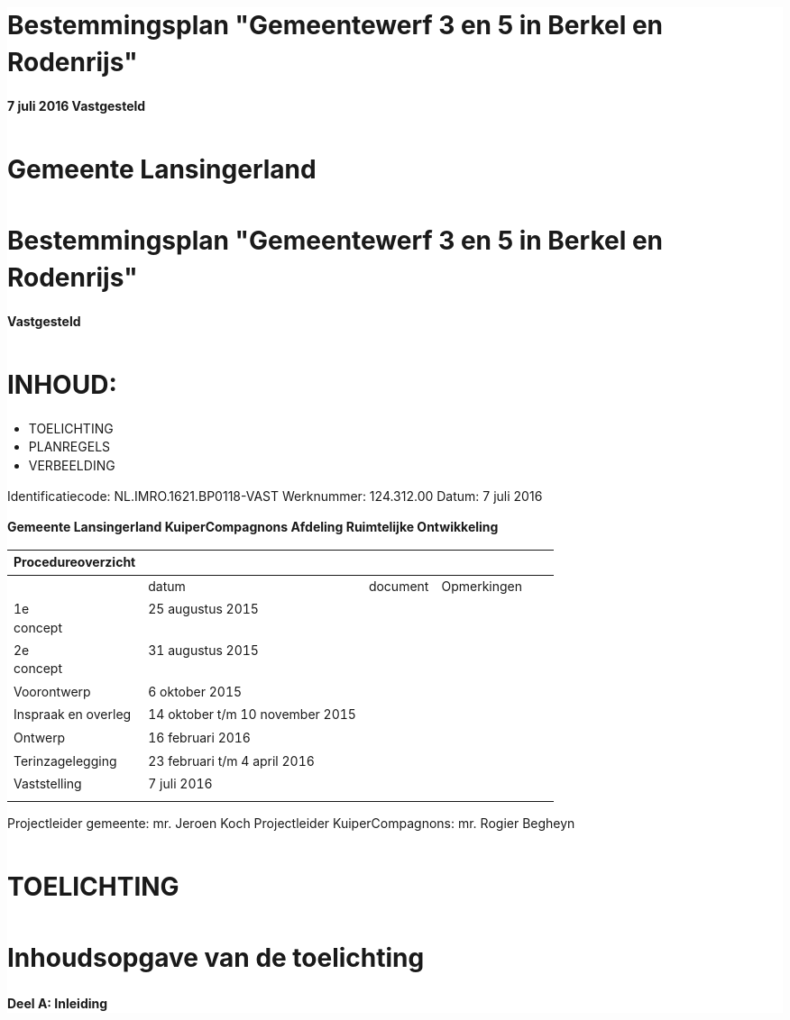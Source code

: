 # **Bestemmingsplan "Gemeentewerf 3 en 5 in Berkel en Rodenrijs"**

**7 juli 2016 Vastgesteld** 

# **Gemeente Lansingerland**

# **Bestemmingsplan "Gemeentewerf 3 en 5 in Berkel en Rodenrijs"**

**Vastgesteld**

# **INHOUD:**

- TOELICHTING
- PLANREGELS
- VERBEELDING

Identificatiecode: NL.IMRO.1621.BP0118-VAST Werknummer: 124.312.00 Datum: 7 juli 2016

 **Gemeente Lansingerland KuiperCompagnons Afdeling Ruimtelijke Ontwikkeling** 

| Procedureoverzicht  |                                 |          |             |  |  |
|---------------------|---------------------------------|----------|-------------|--|--|
|                     | datum                           | document | Opmerkingen |  |  |
| 1e<br>concept       | 25 augustus 2015                |          |             |  |  |
| 2e<br>concept       | 31 augustus 2015                |          |             |  |  |
| Voorontwerp         | 6 oktober 2015                  |          |             |  |  |
| Inspraak en overleg | 14 oktober t/m 10 november 2015 |          |             |  |  |
| Ontwerp             | 16 februari 2016                |          |             |  |  |
| Terinzagelegging    | 23 februari t/m 4 april 2016    |          |             |  |  |
| Vaststelling        | 7 juli 2016                     |          |             |  |  |
|                     |                                 |          |             |  |  |

Projectleider gemeente: mr. Jeroen Koch Projectleider KuiperCompagnons: mr. Rogier Begheyn

# **TOELICHTING**

# **Inhoudsopgave van de toelichting**

#### **Deel A: Inleiding**
